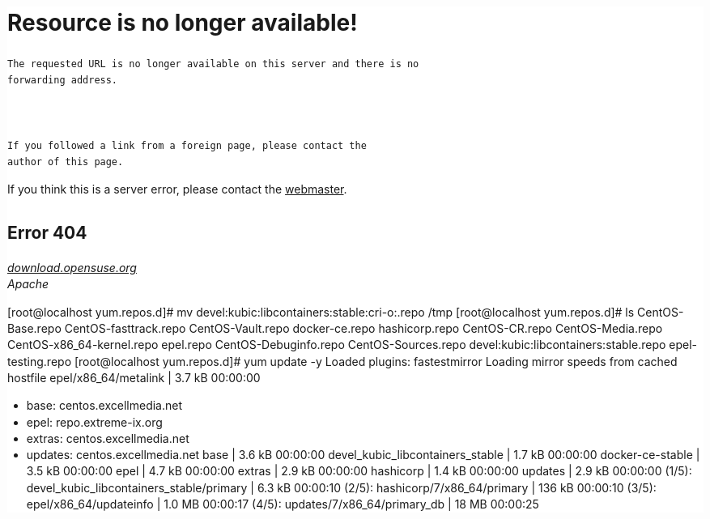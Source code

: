 <body>
<h1>Resource is no longer available!</h1>
<p>


    The requested URL is no longer available on this server and there is no
    forwarding address.



    If you followed a link from a foreign page, please contact the
    author of this page.



</p>
<p>
If you think this is a server error, please contact
the <a href="mailto:webmaster@opensuse.org">webmaster</a>.

</p>

<h2>Error 404</h2>
<address>
  <a href="/">download.opensuse.org</a><br />
  <span>Apache</span>
</address>
</body>
</html>

[root@localhost yum.repos.d]# mv devel:kubic:libcontainers:stable:cri-o:.repo /tmp
[root@localhost yum.repos.d]# ls
CentOS-Base.repo       CentOS-fasttrack.repo  CentOS-Vault.repo                      docker-ce.repo     hashicorp.repo
CentOS-CR.repo         CentOS-Media.repo      CentOS-x86_64-kernel.repo              epel.repo
CentOS-Debuginfo.repo  CentOS-Sources.repo    devel:kubic:libcontainers:stable.repo  epel-testing.repo
[root@localhost yum.repos.d]# yum update -y
Loaded plugins: fastestmirror
Loading mirror speeds from cached hostfile
epel/x86_64/metalink                                                                                              | 3.7 kB  00:00:00
 * base: centos.excellmedia.net
 * epel: repo.extreme-ix.org
 * extras: centos.excellmedia.net
 * updates: centos.excellmedia.net
base                                                                                                              | 3.6 kB  00:00:00
devel_kubic_libcontainers_stable                                                                                  | 1.7 kB  00:00:00
docker-ce-stable                                                                                                  | 3.5 kB  00:00:00
epel                                                                                                              | 4.7 kB  00:00:00
extras                                                                                                            | 2.9 kB  00:00:00
hashicorp                                                                                                         | 1.4 kB  00:00:00
updates                                                                                                           | 2.9 kB  00:00:00
(1/5): devel_kubic_libcontainers_stable/primary                                                                   | 6.3 kB  00:00:10
(2/5): hashicorp/7/x86_64/primary                                                                                 | 136 kB  00:00:10
(3/5): epel/x86_64/updateinfo                                                                                     | 1.0 MB  00:00:17
(4/5): updates/7/x86_64/primary_db                                                                                |  18 MB  00:00:25

  [1]: https://i.stack.imgur.com/XCDqO.jpg